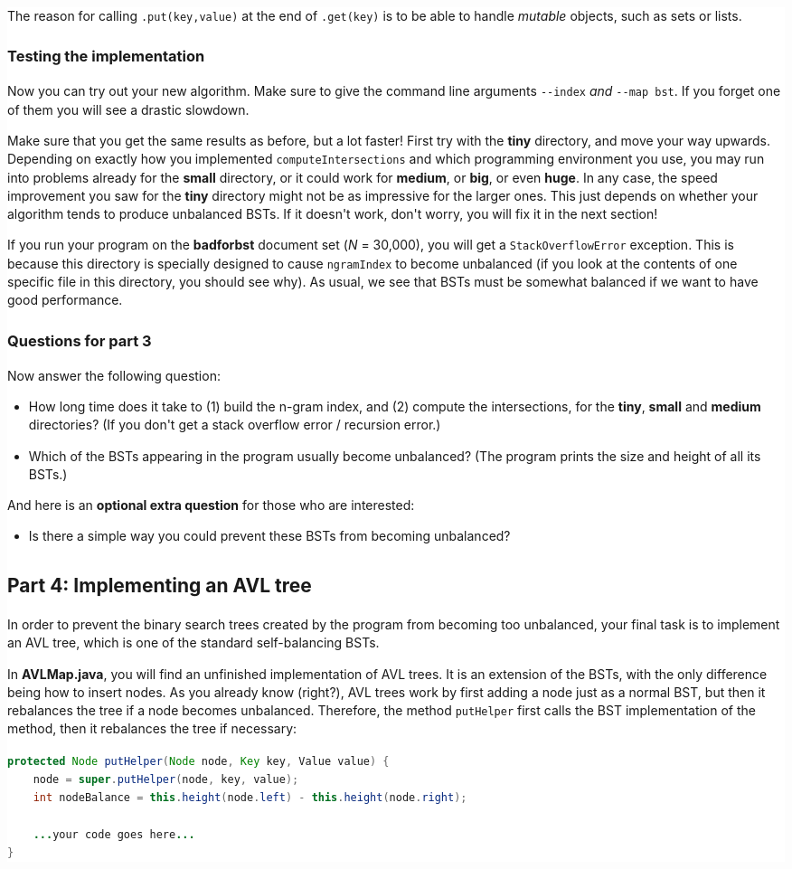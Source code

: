 The reason for calling `.put(key,value)` at the end of `.get(key)` is to be able to handle *mutable* objects, such as sets or lists.

### Testing the implementation

Now you can try out your new algorithm.
Make sure to give the command line arguments `--index` *and* `--map bst`.
If you forget one of them you will see a drastic slowdown.

Make sure that you get the same results as before, but a lot faster!
First try with the **tiny** directory, and move your way upwards.
Depending on exactly how you implemented `computeIntersections` and which programming environment you use, you may run into problems already for the **small** directory, or it could work for **medium**, or **big**, or even **huge**.
In any case, the speed improvement you saw for the **tiny** directory might not be as impressive for the larger ones.
This just depends on whether your algorithm tends to produce unbalanced BSTs.
If it doesn't work, don't worry, you will fix it in the next section!

If you run your program on the **badforbst** document set (*N* = 30,000), you will get a `StackOverflowError` exception.
This is because this directory is specially designed to cause `ngramIndex` to become unbalanced (if you look at the contents of one specific file in this directory, you should see why).
As usual, we see that BSTs must be somewhat balanced if we want to have good performance.

### Questions for part 3

Now answer the following question:

- How long time does it take to (1) build the n-gram index, and (2) compute the intersections, for the **tiny**, **small** and **medium** directories?
  (If you don't get a stack overflow error / recursion error.)

- Which of the BSTs appearing in the program usually become unbalanced?
  (The program prints the size and height of all its BSTs.)

And here is an **optional extra question** for those who are interested:

- Is there a simple way you could prevent these BSTs from becoming unbalanced?


## Part 4: Implementing an AVL tree

In order to prevent the binary search trees created by the program from becoming too unbalanced, your final task is to implement an AVL tree, which is one of the standard self-balancing BSTs.

In **AVLMap.java**, you will find an unfinished implementation of AVL trees.
It is an extension of the BSTs, with the only difference being how to insert nodes.
As you already know (right?), AVL trees work by first adding a node just as a normal BST, but then it rebalances the tree if a node becomes unbalanced.
Therefore, the method `putHelper` first calls the BST implementation of the method, then it rebalances the tree if necessary:

```java
protected Node putHelper(Node node, Key key, Value value) {
    node = super.putHelper(node, key, value);
    int nodeBalance = this.height(node.left) - this.height(node.right);

    ...your code goes here...
}
```
